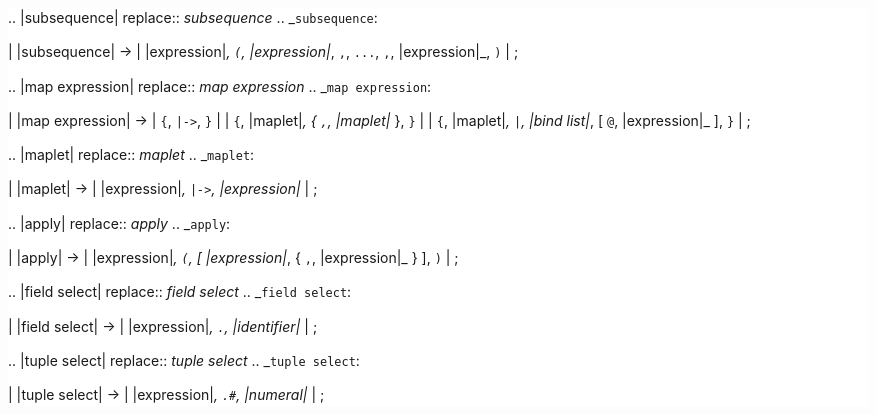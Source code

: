 .. |subsequence| replace:: *subsequence*
.. _`subsequence`:

| |subsequence| →
|  |expression|_, ``(``, |expression|_, ``,``, ``...``, ``,``, |expression|_, ``)``
|  ;

.. |map expression| replace:: *map expression*
.. _`map expression`:

| |map expression| →
|  ``{``, ``|->``, ``}``
|  | ``{``, |maplet|_, { ``,``, |maplet|_ }, ``}``
|  | ``{``, |maplet|_, ``|``, |bind list|_, [ ``@``, |expression|_ ], ``}``
|  ;

.. |maplet| replace:: *maplet*
.. _`maplet`:

| |maplet| →
|  |expression|_, ``|->``, |expression|_
|  ;

.. |apply| replace:: *apply*
.. _`apply`:

| |apply| →
|  |expression|_, ``(``, [ |expression|_, { ``,``, |expression|_ } ], ``)``
|  ;

.. |field select| replace:: *field select*
.. _`field select`:

| |field select| →
|  |expression|_, ``.``, |identifier|_
|  ;

.. |tuple select| replace:: *tuple select*
.. _`tuple select`:

| |tuple select| →
|  |expression|_, ``.#``, |numeral|_
|  ;
